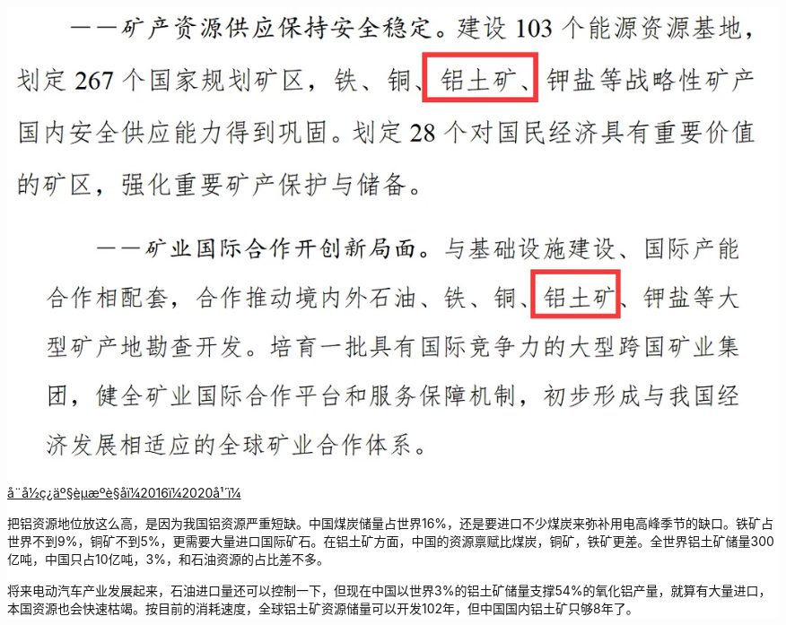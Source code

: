 ![](/images/btnews/btnews/0301_0400/0326/image9.webp)

![](/images/btnews/btnews/0301_0400/0326/image10.webp)

[å¨å½ç¿äº§èµæºè§åï¼2016ï¼2020å¹´ï¼](http://g.mnr.gov.cn/201701/t20170123_1430456.html)

把铝资源地位放这么高，是因为我国铝资源严重短缺。中国煤炭储量占世界16%，还是要进口不少煤炭来弥补用电高峰季节的缺口。铁矿占世界不到9%，铜矿不到5%，更需要大量进口国际矿石。在铝土矿方面，中国的资源禀赋比煤炭，铜矿，铁矿更差。全世界铝土矿储量300亿吨，中国只占10亿吨，3%，和石油资源的占比差不多。

将来电动汽车产业发展起来，石油进口量还可以控制一下，但现在中国以世界3%的铝土矿储量支撑54%的氧化铝产量，就算有大量进口，本国资源也会快速枯竭。按目前的消耗速度，全球铝土矿资源储量可以开发102年，但中国国内铝土矿只够8年了。
